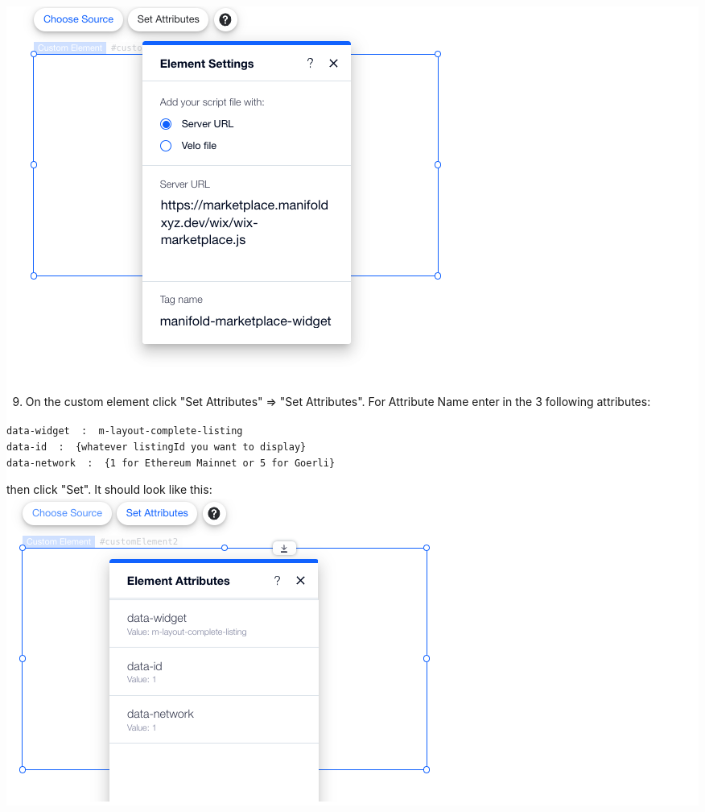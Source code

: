 ![source](./images/marketplace-widget-source.png) <br />

9. On the custom element click "Set Attributes" => "Set Attributes". For Attribute Name enter in the 3 following attributes:
```
data-widget  :  m-layout-complete-listing
data-id  :  {whatever listingId you want to display}
data-network  :  {1 for Ethereum Mainnet or 5 for Goerli}
```
then click "Set". It should look like this: <br />
![attributes](./images/marketplace-widget-attributes.png) <br />
